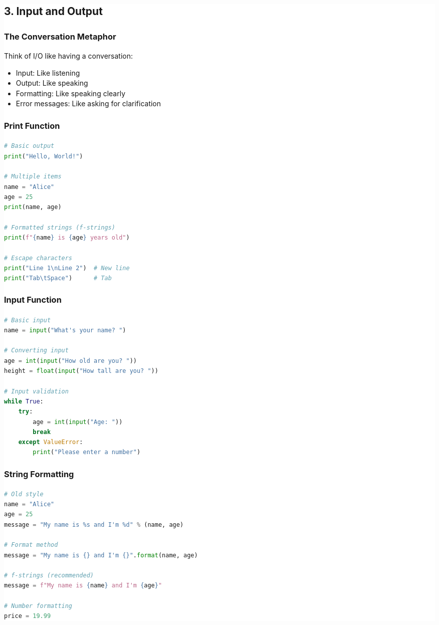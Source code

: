 ## 3. Input and Output

### The Conversation Metaphor

Think of I/O like having a conversation:
- Input: Like listening
- Output: Like speaking
- Formatting: Like speaking clearly
- Error messages: Like asking for clarification

### Print Function

```python
# Basic output
print("Hello, World!")

# Multiple items
name = "Alice"
age = 25
print(name, age)

# Formatted strings (f-strings)
print(f"{name} is {age} years old")

# Escape characters
print("Line 1\nLine 2")  # New line
print("Tab\tSpace")      # Tab
```

### Input Function

```python
# Basic input
name = input("What's your name? ")

# Converting input
age = int(input("How old are you? "))
height = float(input("How tall are you? "))

# Input validation
while True:
    try:
        age = int(input("Age: "))
        break
    except ValueError:
        print("Please enter a number")
```

### String Formatting

```python
# Old style
name = "Alice"
age = 25
message = "My name is %s and I'm %d" % (name, age)

# Format method
message = "My name is {} and I'm {}".format(name, age)

# f-strings (recommended)
message = f"My name is {name} and I'm {age}"

# Number formatting
price = 19.99
```